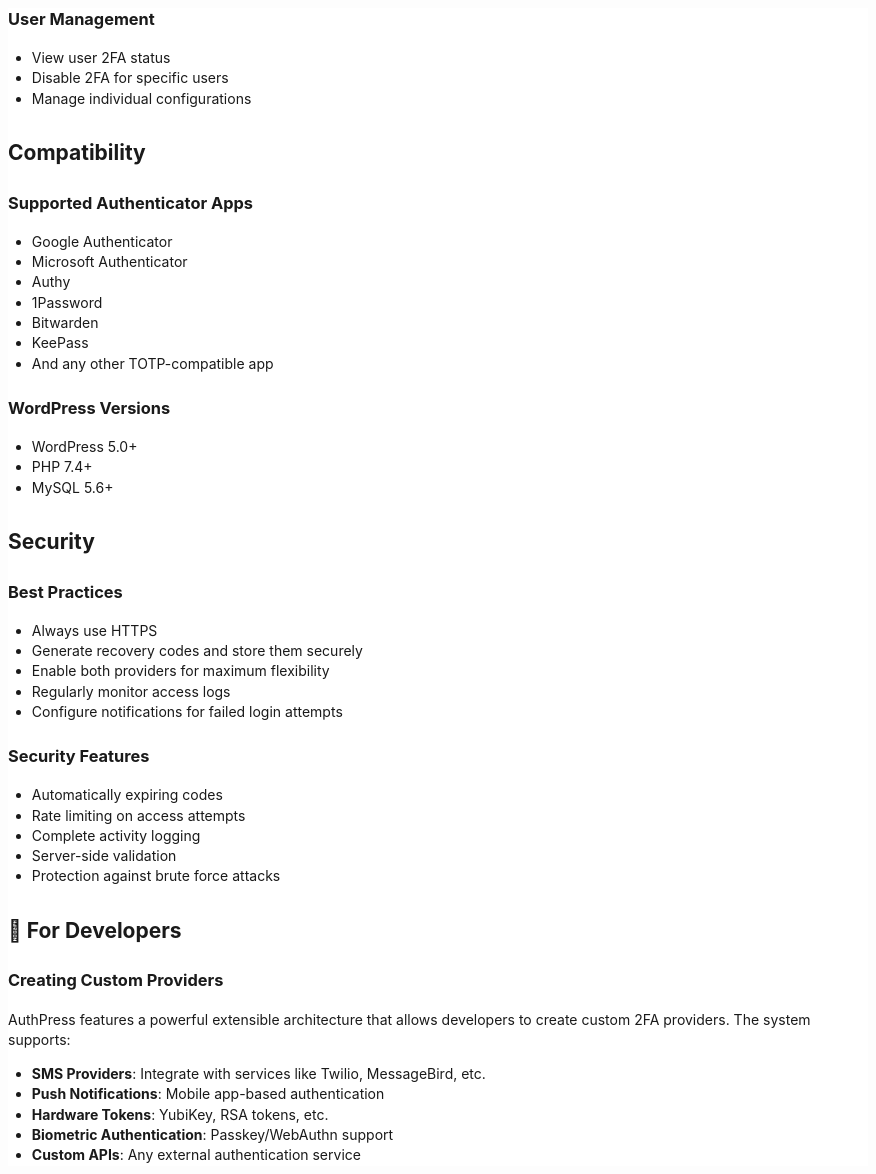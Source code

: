 ### User Management

- View user 2FA status
- Disable 2FA for specific users
- Manage individual configurations

## Compatibility

### Supported Authenticator Apps

- Google Authenticator
- Microsoft Authenticator
- Authy
- 1Password
- Bitwarden
- KeePass
- And any other TOTP-compatible app

### WordPress Versions

- WordPress 5.0+
- PHP 7.4+
- MySQL 5.6+

## Security

### Best Practices

- Always use HTTPS
- Generate recovery codes and store them securely
- Enable both providers for maximum flexibility
- Regularly monitor access logs
- Configure notifications for failed login attempts

### Security Features

- Automatically expiring codes
- Rate limiting on access attempts
- Complete activity logging
- Server-side validation
- Protection against brute force attacks

## 🔧 For Developers

### Creating Custom Providers

AuthPress features a powerful extensible architecture that allows developers to create custom 2FA providers. The system supports:

- **SMS Providers**: Integrate with services like Twilio, MessageBird, etc.
- **Push Notifications**: Mobile app-based authentication
- **Hardware Tokens**: YubiKey, RSA tokens, etc.
- **Biometric Authentication**: Passkey/WebAuthn support
- **Custom APIs**: Any external authentication service
